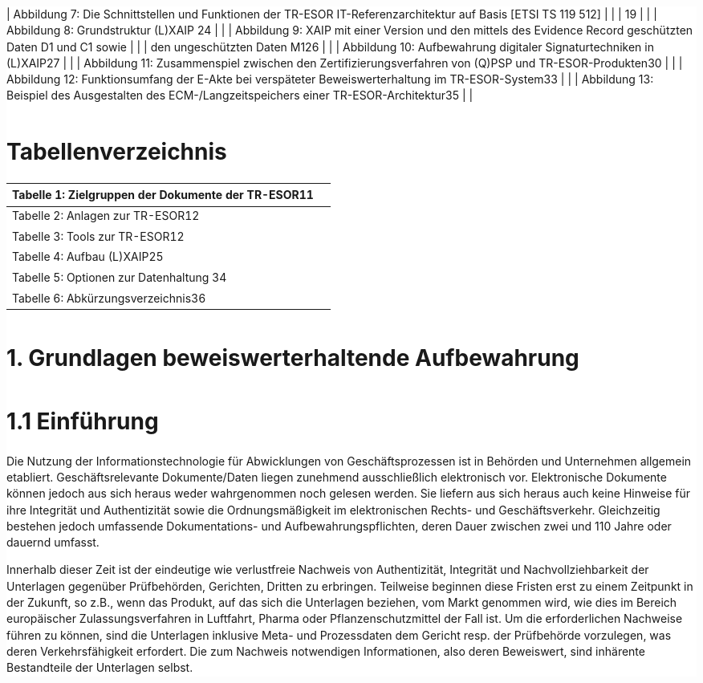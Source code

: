 | Abbildung 7: Die Schnittstellen und Funktionen der TR-ESOR IT-Referenzarchitektur auf Basis [ETSI TS 119 512] |   |
| 19                                                                                                            |   |
| Abbildung 8: Grundstruktur (L)XAIP 24                                                                         |   |
| Abbildung 9: XAIP mit einer Version und den mittels des Evidence Record geschützten Daten D1 und C1 sowie     |   |
| den ungeschützten Daten M126                                                                                  |   |
| Abbildung 10: Aufbewahrung digitaler Signaturtechniken in (L)XAIP27                                           |   |
| Abbildung 11: Zusammenspiel zwischen den Zertifizierungsverfahren von (Q)PSP und TR-ESOR-Produkten30          |   |
| Abbildung 12: Funktionsumfang der E-Akte bei verspäteter Beweiswerterhaltung im TR-ESOR-System33              |   |
| Abbildung 13: Beispiel des Ausgestalten des ECM-/Langzeitspeichers einer TR-ESOR-Architektur35                |   |

# Tabellenverzeichnis

| Tabelle 1: Zielgruppen der Dokumente der TR-ESOR11 |  |
|----------------------------------------------------|--|
| Tabelle 2: Anlagen zur TR-ESOR12                   |  |
| Tabelle 3: Tools zur TR-ESOR12                     |  |
| Tabelle 4: Aufbau (L)XAIP25                        |  |
| Tabelle 5: Optionen zur Datenhaltung 34            |  |
| Tabelle 6: Abkürzungsverzeichnis36                 |  |

# <span id="page-4-0"></span>1. Grundlagen beweiswerterhaltende Aufbewahrung

# <span id="page-4-1"></span>1.1 Einführung

Die Nutzung der Informationstechnologie für Abwicklungen von Geschäftsprozessen ist in Behörden und Unternehmen allgemein etabliert. Geschäftsrelevante Dokumente/Daten liegen zunehmend ausschließlich elektronisch vor. Elektronische Dokumente können jedoch aus sich heraus weder wahrgenommen noch gelesen werden. Sie liefern aus sich heraus auch keine Hinweise für ihre Integrität und Authentizität sowie die Ordnungsmäßigkeit im elektronischen Rechts- und Geschäftsverkehr. Gleichzeitig bestehen jedoch umfassende Dokumentations- und Aufbewahrungspflichten, deren Dauer zwischen zwei und 110 Jahre oder dauernd umfasst.

Innerhalb dieser Zeit ist der eindeutige wie verlustfreie Nachweis von Authentizität, Integrität und Nachvollziehbarkeit der Unterlagen gegenüber Prüfbehörden, Gerichten, Dritten zu erbringen. Teilweise beginnen diese Fristen erst zu einem Zeitpunkt in der Zukunft, so z.B., wenn das Produkt, auf das sich die Unterlagen beziehen, vom Markt genommen wird, wie dies im Bereich europäischer Zulassungsverfahren in Luftfahrt, Pharma oder Pflanzenschutzmittel der Fall ist. Um die erforderlichen Nachweise führen zu können, sind die Unterlagen inklusive Meta- und Prozessdaten dem Gericht resp. der Prüfbehörde vorzulegen, was deren Verkehrsfähigkeit erfordert. Die zum Nachweis notwendigen Informationen, also deren Beweiswert, sind inhärente Bestandteile der Unterlagen selbst.
